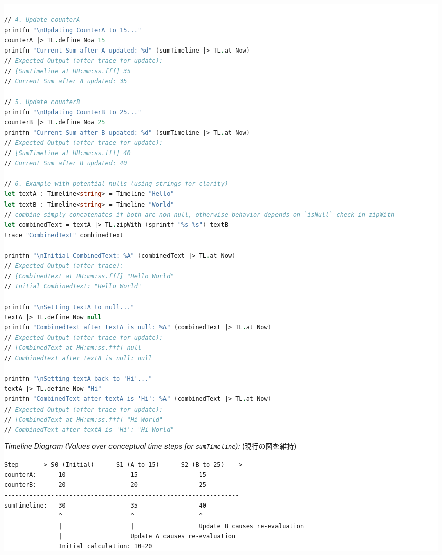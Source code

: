 ```fsharp

// 4. Update counterA
printfn "\nUpdating CounterA to 15..."
counterA |> TL.define Now 15
printfn "Current Sum after A updated: %d" (sumTimeline |> TL.at Now)
// Expected Output (after trace for update):
// [SumTimeline at HH:mm:ss.fff] 35
// Current Sum after A updated: 35

// 5. Update counterB
printfn "\nUpdating CounterB to 25..."
counterB |> TL.define Now 25
printfn "Current Sum after B updated: %d" (sumTimeline |> TL.at Now)
// Expected Output (after trace for update):
// [SumTimeline at HH:mm:ss.fff] 40
// Current Sum after B updated: 40

// 6. Example with potential nulls (using strings for clarity)
let textA : Timeline<string> = Timeline "Hello"
let textB : Timeline<string> = Timeline "World"
// combine simply concatenates if both are non-null, otherwise behavior depends on `isNull` check in zipWith
let combinedText = textA |> TL.zipWith (sprintf "%s %s") textB
trace "CombinedText" combinedText

printfn "\nInitial CombinedText: %A" (combinedText |> TL.at Now)
// Expected Output (after trace):
// [CombinedText at HH:mm:ss.fff] "Hello World"
// Initial CombinedText: "Hello World"

printfn "\nSetting textA to null..."
textA |> TL.define Now null
printfn "CombinedText after textA is null: %A" (combinedText |> TL.at Now)
// Expected Output (after trace for update):
// [CombinedText at HH:mm:ss.fff] null
// CombinedText after textA is null: null

printfn "\nSetting textA back to 'Hi'..."
textA |> TL.define Now "Hi"
printfn "CombinedText after textA is 'Hi': %A" (combinedText |> TL.at Now)
// Expected Output (after trace for update):
// [CombinedText at HH:mm:ss.fff] "Hi World"
// CombinedText after textA is 'Hi': "Hi World"
```

*Timeline Diagram (Values over conceptual time steps for `sumTimeline`):*
(現行の図を維持)

```
Step ------> S0 (Initial) ---- S1 (A to 15) ---- S2 (B to 25) --->
counterA:      10                  15                 15
counterB:      20                  20                 25
-----------------------------------------------------------------
sumTimeline:   30                  35                 40
               ^                   ^                  ^
               |                   |                  Update B causes re-evaluation
               |                   Update A causes re-evaluation
               Initial calculation: 10+20
```
